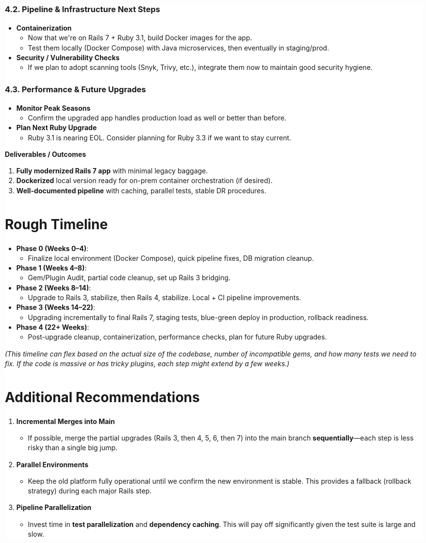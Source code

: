 ### 4.2. Pipeline & Infrastructure Next Steps
- **Containerization**
  - Now that we're on Rails 7 + Ruby 3.1, build Docker images for the app.
  - Test them locally (Docker Compose) with Java microservices, then eventually in staging/prod.
- **Security / Vulnerability Checks**
  - If we plan to adopt scanning tools (Snyk, Trivy, etc.), integrate them now to maintain good security hygiene.

### 4.3. Performance & Future Upgrades
- **Monitor Peak Seasons**
  - Confirm the upgraded app handles production load as well or better than before.
- **Plan Next Ruby Upgrade**
  - Ruby 3.1 is nearing EOL. Consider planning for Ruby 3.3 if we want to stay current.

**Deliverables / Outcomes**
1. **Fully modernized Rails 7 app** with minimal legacy baggage.
2. **Dockerized** local version ready for on-prem container orchestration (if desired).
3. **Well-documented pipeline** with caching, parallel tests, stable DR procedures.

# **Rough Timeline**

- **Phase 0 (Weeks 0–4)**:
  - Finalize local environment (Docker Compose), quick pipeline fixes, DB migration cleanup.
- **Phase 1 (Weeks 4–8)**:
  - Gem/Plugin Audit, partial code cleanup, set up Rails 3 bridging.
- **Phase 2 (Weeks 8–14)**:
  - Upgrade to Rails 3, stabilize, then Rails 4, stabilize. Local + CI pipeline improvements.
- **Phase 3 (Weeks 14–22)**:
  - Upgrading incrementally to final Rails 7, staging tests, blue-green deploy in production, rollback readiness.
- **Phase 4 (22+ Weeks)**:
  - Post-upgrade cleanup, containerization, performance checks, plan for future Ruby upgrades.

*(This timeline can flex based on the actual size of the codebase, number of incompatible gems, and how many tests we need to fix. If the code is massive or has tricky plugins, each step might extend by a few weeks.)*

# **Additional Recommendations**

1. **Incremental Merges into Main**
   - If possible, merge the partial upgrades (Rails 3, then 4, 5, 6, then 7) into the main branch **sequentially**—each step is less risky than a single big jump.

2. **Parallel Environments**
   - Keep the old platform fully operational until we confirm the new environment is stable. This provides a fallback (rollback strategy) during each major Rails step.

3. **Pipeline Parallelization**
   - Invest time in **test parallelization** and **dependency caching**. This will pay off significantly given the test suite is large and slow.
